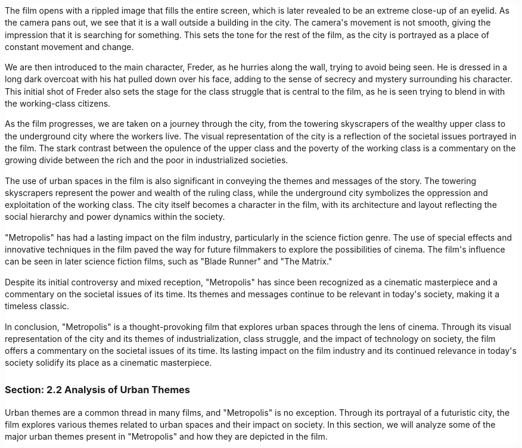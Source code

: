 

The film opens with a rippled image that fills the entire screen, which is later revealed to be an extreme close-up of an eyelid. As the camera pans out, we see that it is a wall outside a building in the city. The camera's movement is not smooth, giving the impression that it is searching for something. This sets the tone for the rest of the film, as the city is portrayed as a place of constant movement and change.



We are then introduced to the main character, Freder, as he hurries along the wall, trying to avoid being seen. He is dressed in a long dark overcoat with his hat pulled down over his face, adding to the sense of secrecy and mystery surrounding his character. This initial shot of Freder also sets the stage for the class struggle that is central to the film, as he is seen trying to blend in with the working-class citizens.



As the film progresses, we are taken on a journey through the city, from the towering skyscrapers of the wealthy upper class to the underground city where the workers live. The visual representation of the city is a reflection of the societal issues portrayed in the film. The stark contrast between the opulence of the upper class and the poverty of the working class is a commentary on the growing divide between the rich and the poor in industrialized societies.



The use of urban spaces in the film is also significant in conveying the themes and messages of the story. The towering skyscrapers represent the power and wealth of the ruling class, while the underground city symbolizes the oppression and exploitation of the working class. The city itself becomes a character in the film, with its architecture and layout reflecting the social hierarchy and power dynamics within the society.



"Metropolis" has had a lasting impact on the film industry, particularly in the science fiction genre. The use of special effects and innovative techniques in the film paved the way for future filmmakers to explore the possibilities of cinema. The film's influence can be seen in later science fiction films, such as "Blade Runner" and "The Matrix."



Despite its initial controversy and mixed reception, "Metropolis" has since been recognized as a cinematic masterpiece and a commentary on the societal issues of its time. Its themes and messages continue to be relevant in today's society, making it a timeless classic.



In conclusion, "Metropolis" is a thought-provoking film that explores urban spaces through the lens of cinema. Through its visual representation of the city and its themes of industrialization, class struggle, and the impact of technology on society, the film offers a commentary on the societal issues of its time. Its lasting impact on the film industry and its continued relevance in today's society solidify its place as a cinematic masterpiece. 





### Section: 2.2 Analysis of Urban Themes



Urban themes are a common thread in many films, and "Metropolis" is no exception. Through its portrayal of a futuristic city, the film explores various themes related to urban spaces and their impact on society. In this section, we will analyze some of the major urban themes present in "Metropolis" and how they are depicted in the film.
